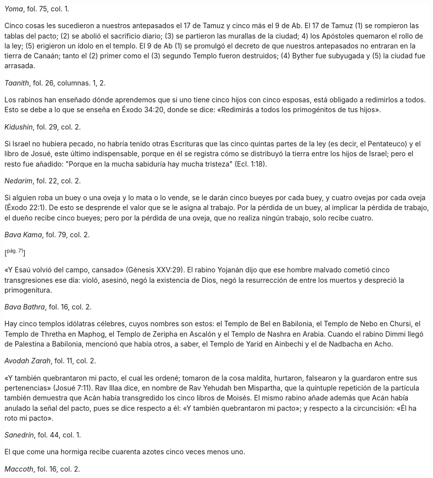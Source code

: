 _Yoma_, fol. 75, col. 1.

Cinco cosas les sucedieron a nuestros antepasados ​​el 17 de Tamuz y cinco más el 9 de Ab. El 17 de Tamuz (1) se rompieron las tablas del pacto; (2) se abolió el sacrificio diario; (3) se partieron las murallas de la ciudad; 4) los Apóstoles quemaron el rollo de la ley; (5) erigieron un ídolo en el templo. El 9 de Ab (1) se promulgó el decreto de que nuestros antepasados ​​no entraran en la tierra de Canaán; tanto el (2) primer como el (3) segundo Templo fueron destruidos; (4) Byther fue subyugada y (5) la ciudad fue arrasada.

_Taanith_, fol. 26, columnas. 1, 2.

Los rabinos han enseñado dónde aprendemos que si uno tiene cinco hijos con cinco esposas, está obligado a redimirlos a todos. Esto se debe a lo que se enseña en Éxodo 34:20, donde se dice: «Redimirás a todos los primogénitos de tus hijos».

_Kidushin_, fol. 29, col. 2.

Si Israel no hubiera pecado, no habría tenido otras Escrituras que las cinco quintas partes de la ley (es decir, el Pentateuco) y el libro de Josué, este último indispensable, porque en él se registra cómo se distribuyó la tierra entre los hijos de Israel; pero el resto fue añadido: "Porque en la mucha sabiduría hay mucha tristeza" (Ecl. 1:18).

_Nedarim_, fol. 22, col. 2.

Si alguien roba un buey o una oveja y lo mata o lo vende, se le darán cinco bueyes por cada buey, y cuatro ovejas por cada oveja (Éxodo 22:1). De esto se desprende el valor que se le asigna al trabajo. Por la pérdida de un buey, al implicar la pérdida de trabajo, el dueño recibe cinco bueyes; pero por la pérdida de una oveja, que no realiza ningún trabajo, solo recibe cuatro.

_Bava Kama_, fol. 79, col. 2.

<span id="p71">[<sup><small>pág. 71</small></sup>]</span>

«Y Esaú volvió del campo, cansado» (Génesis XXV:29). El rabino Yojanán dijo que ese hombre malvado cometió cinco transgresiones ese día: violó, asesinó, negó la existencia de Dios, negó la resurrección de entre los muertos y despreció la primogenitura.

_Bava Bathra_, fol. 16, col. 2.

Hay cinco templos idólatras célebres, cuyos nombres son estos: el Templo de Bel en Babilonia, el Templo de Nebo en Chursi, el Templo de Thretha en Maphog, el Templo de Zeripha en Ascalón y el Templo de Nashra en Arabia. Cuando el rabino Dimmi llegó de Palestina a Babilonia, mencionó que había otros, a saber, el Templo de Yarid en Ainbechi y el de Nadbacha en Acho.

_Avodah Zarah_, fol. 11, col. 2.

«Y también quebrantaron mi pacto, el cual les ordené; tomaron de la cosa maldita, hurtaron, falsearon y la guardaron entre sus pertenencias» (Josué 7:11). Rav Illaa dice, en nombre de Rav Yehudah ben Mispartha, que la quíntuple repetición de la partícula también demuestra que Acán había transgredido los cinco libros de Moisés. El mismo rabino añade además que Acán había anulado la señal del pacto, pues se dice respecto a él: «Y también quebrantaron mi pacto»; y respecto a la circuncisión: «Él ha roto mi pacto».

_Sanedrín_, fol. 44, col. 1.

El que come una hormiga recibe cuarenta azotes cinco veces menos uno.

_Maccoth_, fol. 16, col. 2.
